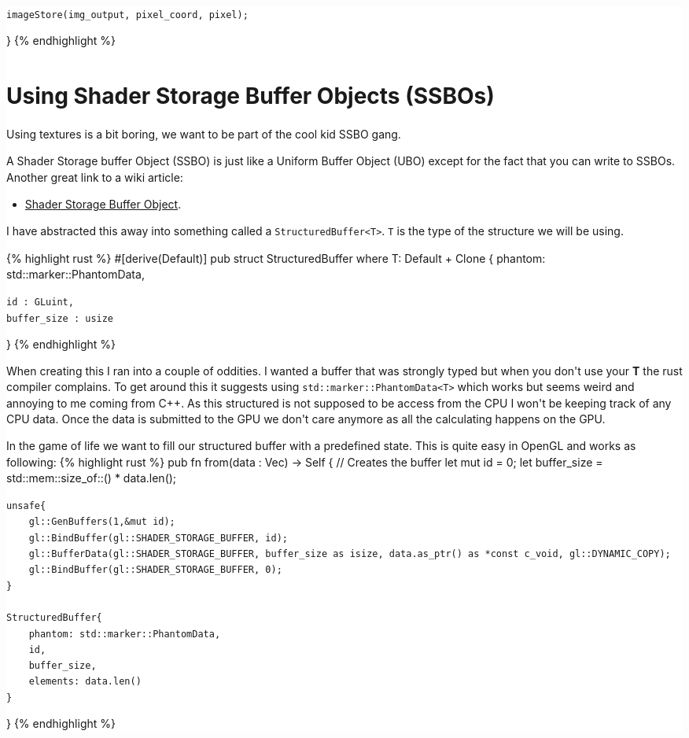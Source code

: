     imageStore(img_output, pixel_coord, pixel);
} 
{% endhighlight %}

# Using Shader Storage Buffer Objects (SSBOs)
Using textures is a bit boring, we want to be part of the cool kid SSBO gang. 

A Shader Storage buffer Object (SSBO) is just like a Uniform Buffer Object (UBO) except for the fact that you can write to SSBOs.
Another great link to a wiki article: 
- [Shader Storage Buffer Object](https://www.khronos.org/opengl/wiki/Shader_Storage_Buffer_Object). 

I have abstracted this away into something called a ```StructuredBuffer<T>```. ```T``` is the type of the structure we will be using.

{% highlight rust %}
#[derive(Default)]
pub struct StructuredBuffer<T>
        where T: Default + Clone {
    phantom: std::marker::PhantomData<T>,

    id : GLuint,
    buffer_size : usize
}
{% endhighlight %}

When creating this I ran into a couple of oddities. I wanted a buffer that was strongly typed but when you don't use your **T** the rust compiler complains. To get around this it suggests using ```std::marker::PhantomData<T>``` which works but seems weird and annoying to me coming from C++. As this structured is not supposed to be access from the CPU I won't be keeping track of any CPU data. Once the data is submitted to the GPU we don't care anymore as all the calculating happens on the GPU.  

In the game of life we want to fill our structured buffer with a predefined state. This is quite easy in OpenGL and works as following:
{% highlight rust %}
pub fn from(data : Vec<T>) -> Self {
    // Creates the buffer
    let mut id = 0;
    let buffer_size = std::mem::size_of::<T>() * data.len();

    unsafe{
        gl::GenBuffers(1,&mut id); 
        gl::BindBuffer(gl::SHADER_STORAGE_BUFFER, id);
        gl::BufferData(gl::SHADER_STORAGE_BUFFER, buffer_size as isize, data.as_ptr() as *const c_void, gl::DYNAMIC_COPY);
        gl::BindBuffer(gl::SHADER_STORAGE_BUFFER, 0);
    }

    StructuredBuffer{
        phantom: std::marker::PhantomData,
        id,
        buffer_size,
        elements: data.len()
    }
}
{% endhighlight %}
